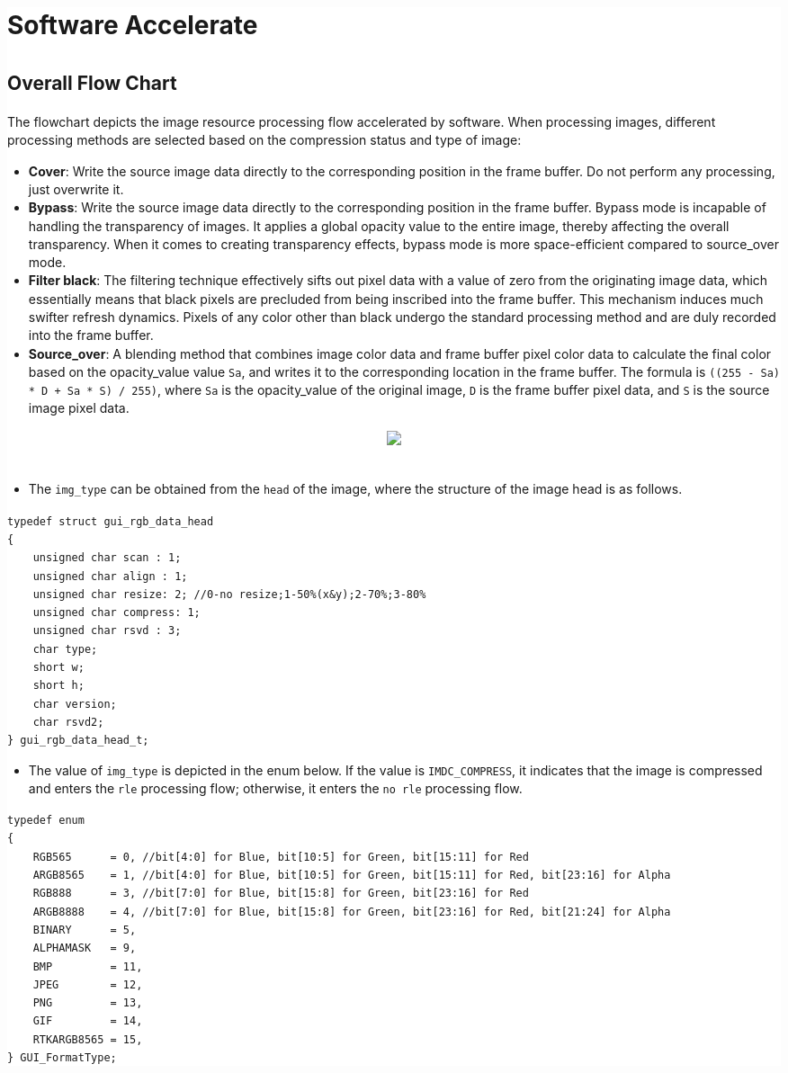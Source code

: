 # Software Accelerate

## Overall Flow Chart
The flowchart depicts the image resource processing flow accelerated by software. When processing images, different processing methods are selected based on the compression status and type of image:

- **Cover**: Write the source image data directly to the corresponding position in the frame buffer. Do not perform any processing, just overwrite it.
- **Bypass**: Write the source image data directly to the corresponding position in the frame buffer. Bypass mode is incapable of handling the transparency of images. It applies a global opacity value to the entire image, thereby affecting the overall transparency. When it comes to creating transparency effects, bypass mode is more space-efficient compared to source_over mode.
- **Filter black**: The filtering technique effectively sifts out pixel data with a value of zero from the originating image data, which essentially means that black pixels are precluded from being inscribed into the frame buffer. This mechanism induces much swifter refresh dynamics. Pixels of any color other than black undergo the standard processing method and are duly recorded into the frame buffer.
- **Source_over**: A blending method that combines image color data and frame buffer pixel color data to calculate the final color based on the opacity_value value `Sa`, and writes it to the corresponding location in the frame buffer. The formula is `((255 - Sa) * D + Sa * S) / 255)`, where `Sa` is the opacity_value of the original image, `D` is the frame buffer pixel data, and `S` is the source image pixel data.

<div style="text-align: center"><img src ="https://foruda.gitee.com/images/1714378645744054188/753790c4_13671125.png"/></div><br/>

- The `img_type` can be obtained from the `head` of the image, where the structure of the image head is as follows.

```
typedef struct gui_rgb_data_head
{
    unsigned char scan : 1;
    unsigned char align : 1;
    unsigned char resize: 2; //0-no resize;1-50%(x&y);2-70%;3-80%
    unsigned char compress: 1;
    unsigned char rsvd : 3;
    char type;
    short w;
    short h;
    char version;
    char rsvd2;
} gui_rgb_data_head_t;
```
- The value of `img_type` is depicted in the enum below. If the value is `IMDC_COMPRESS`, it indicates that the image is compressed and enters the `rle` processing flow; otherwise, it enters the `no rle` processing flow.

```
typedef enum
{
    RGB565      = 0, //bit[4:0] for Blue, bit[10:5] for Green, bit[15:11] for Red
    ARGB8565    = 1, //bit[4:0] for Blue, bit[10:5] for Green, bit[15:11] for Red, bit[23:16] for Alpha
    RGB888      = 3, //bit[7:0] for Blue, bit[15:8] for Green, bit[23:16] for Red
    ARGB8888    = 4, //bit[7:0] for Blue, bit[15:8] for Green, bit[23:16] for Red, bit[21:24] for Alpha
    BINARY      = 5,
    ALPHAMASK   = 9,
    BMP         = 11,
    JPEG        = 12,
    PNG         = 13,
    GIF         = 14,
    RTKARGB8565 = 15,
} GUI_FormatType;
```
